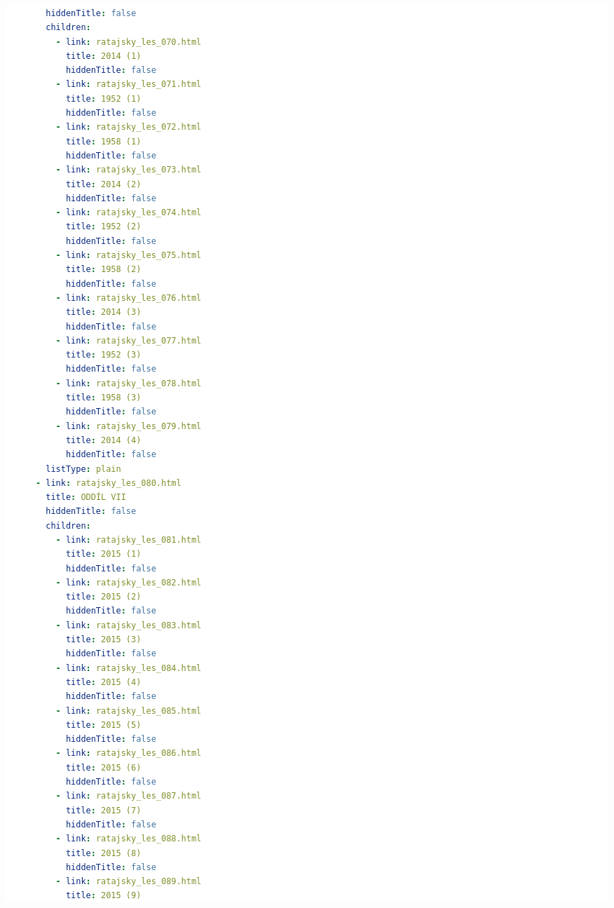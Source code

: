 ```yaml
        hiddenTitle: false
        children:
          - link: ratajsky_les_070.html
            title: 2014 (1)
            hiddenTitle: false
          - link: ratajsky_les_071.html
            title: 1952 (1)
            hiddenTitle: false
          - link: ratajsky_les_072.html
            title: 1958 (1)
            hiddenTitle: false
          - link: ratajsky_les_073.html
            title: 2014 (2)
            hiddenTitle: false
          - link: ratajsky_les_074.html
            title: 1952 (2)
            hiddenTitle: false
          - link: ratajsky_les_075.html
            title: 1958 (2)
            hiddenTitle: false
          - link: ratajsky_les_076.html
            title: 2014 (3)
            hiddenTitle: false
          - link: ratajsky_les_077.html
            title: 1952 (3)
            hiddenTitle: false
          - link: ratajsky_les_078.html
            title: 1958 (3)
            hiddenTitle: false
          - link: ratajsky_les_079.html
            title: 2014 (4)
            hiddenTitle: false
        listType: plain
      - link: ratajsky_les_080.html
        title: ODDÍL VII
        hiddenTitle: false
        children:
          - link: ratajsky_les_081.html
            title: 2015 (1)
            hiddenTitle: false
          - link: ratajsky_les_082.html
            title: 2015 (2)
            hiddenTitle: false
          - link: ratajsky_les_083.html
            title: 2015 (3)
            hiddenTitle: false
          - link: ratajsky_les_084.html
            title: 2015 (4)
            hiddenTitle: false
          - link: ratajsky_les_085.html
            title: 2015 (5)
            hiddenTitle: false
          - link: ratajsky_les_086.html
            title: 2015 (6)
            hiddenTitle: false
          - link: ratajsky_les_087.html
            title: 2015 (7)
            hiddenTitle: false
          - link: ratajsky_les_088.html
            title: 2015 (8)
            hiddenTitle: false
          - link: ratajsky_les_089.html
            title: 2015 (9)
```